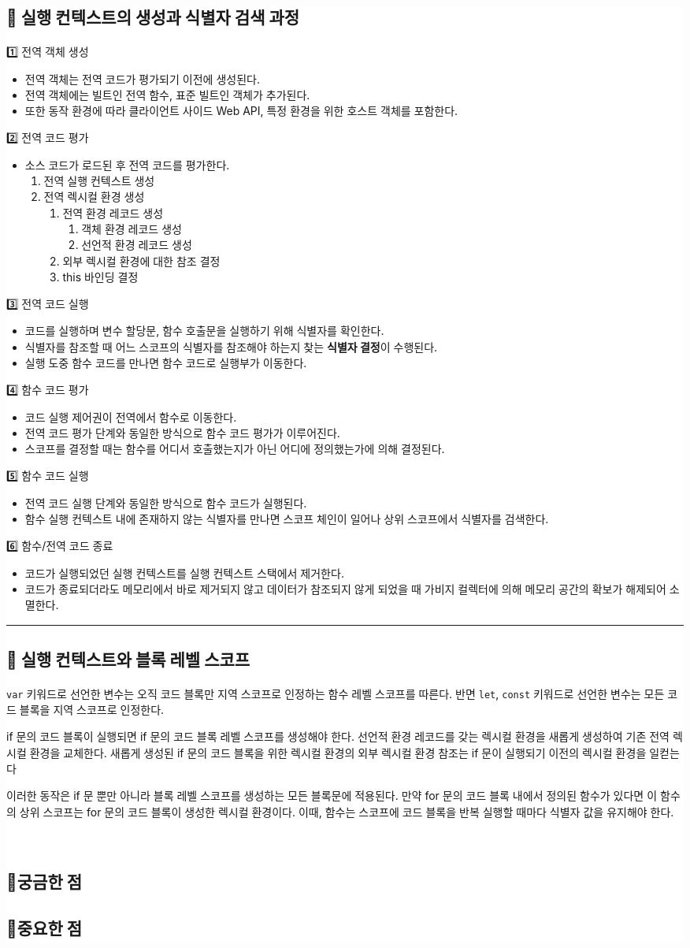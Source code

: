 
## 🔄 실행 컨텍스트의 생성과 식별자 검색 과정

1️⃣ 전역 객체 생성

- 전역 객체는 전역 코드가 평가되기 이전에 생성된다.
- 전역 객체에는 빌트인 전역 함수, 표준 빌트인 객체가 추가된다.
- 또한 동작 환경에 따라 클라이언트 사이드 Web API, 특정 환경을 위한 호스트 객체를 포함한다.

2️⃣ 전역 코드 평가

- 소스 코드가 로드된 후 전역 코드를 평가한다.
    1. 전역 실행 컨텍스트 생성
    2. 전역 렉시컬 환경 생성
        1. 전역 환경 레코드 생성
            1. 객체 환경 레코드 생성
            2. 선언적 환경 레코드 생성
        2. 외부 렉시컬 환경에 대한 참조 결정
        3. this 바인딩 결정

3️⃣ 전역 코드 실행

- 코드를 실행하며 변수 할당문, 함수 호출문을 실행하기 위해 식별자를 확인한다.
- 식별자를 참조할 때 어느 스코프의 식별자를 참조해야 하는지 찾는 **식별자 결정**이 수행된다.
- 실행 도중 함수 코드를 만나면 함수 코드로 실행부가 이동한다.

4️⃣ 함수 코드 평가

- 코드 실행 제어권이 전역에서 함수로 이동한다.
- 전역 코드 평가 단계와 동일한 방식으로 함수 코드 평가가 이루어진다.
- 스코프를 결정할 때는 함수를 어디서 호출했는지가 아닌 어디에 정의했는가에 의해 결정된다.

5️⃣ 함수 코드 실행

- 전역 코드 실행 단계와 동일한 방식으로 함수 코드가 실행된다.
- 함수 실행 컨텍스트 내에 존재하지 않는 식별자를 만나면 스코프 체인이 일어나 상위 스코프에서 식별자를 검색한다.

6️⃣ 함수/전역 코드 종료

- 코드가 실행되었던 실행 컨텍스트를 실행 컨텍스트 스택에서 제거한다.
- 코드가 종료되더라도 메모리에서 바로 제거되지 않고 데이터가 참조되지 않게 되었을 때 가비지 컬렉터에 의해 메모리 공간의 확보가 해제되어 소멸한다.

---

## 📎 실행 컨텍스트와 블록 레벨 스코프

`var` 키워드로 선언한 변수는 오직 코드 블록만 지역 스코프로 인정하는 함수 레벨 스코프를 따른다.
반면 `let`, `const` 키워드로 선언한 변수는 모든 코드 블록을 지역 스코프로 인정한다.

if 문의 코드 블록이 실행되면 if 문의 코드 블록 레벨 스코프를 생성해야 한다.
선언적 환경 레코드를 갖는 렉시컬 환경을 새롭게 생성하여 기존 전역 렉시컬 환경을 교체한다.
새롭게 생성된 if 문의 코드 블록을 위한 렉시컬 환경의 외부 렉시컬 환경 참조는 if 문이 실행되기 이전의 렉시컬 환경을 일컫는다

이러한 동작은 if 문 뿐만 아니라 블록 레벨 스코프를 생성하는 모든 블록문에 적용된다.
만약 for 문의 코드 블록 내에서 정의된 함수가 있다면 이 함수의 상위 스코프는 for 문의 코드 블록이 생성한 렉시컬 환경이다.
이때, 함수는 스코프에 코드 블록을 반복 실행할 때마다 식별자 값을 유지해야 한다.

<br />

## 🤔궁금한 점

## 📌중요한 점